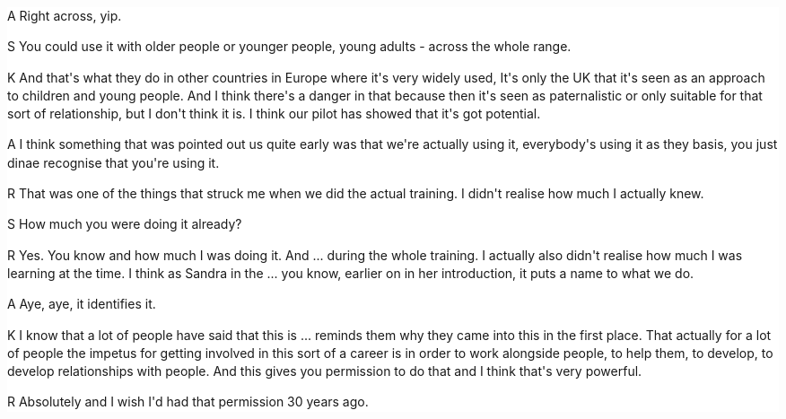 A Right across, yip.

S You could use it with older people or younger people, young adults - across the whole range.

K And that's what they do in other countries in Europe where it's very widely used, It's only the UK that it's seen as an approach to children and young people. And I think there's a danger in that because then it's seen as paternalistic or only suitable for that sort of relationship, but I don't think it is. I think our pilot has showed that it's got potential.

A I think something that was pointed out us quite early was that we're actually using it, everybody's using it as they basis, you just dinae recognise that you're using it.

R That was one of the things that struck me when we did the actual training. I didn't realise how much I actually knew.

S How much you were doing it already?

R Yes. You know and how much I was doing it. And ... during the whole training. I actually also didn't realise how much I was learning at the time. I think as Sandra in the ... you know, earlier on in her introduction, it puts a name to what we do.

A Aye, aye, it identifies it.

K I know that a lot of people have said that this is ... reminds them why they came into this in the first place. That actually for a lot of people the impetus for getting involved in this sort of a career is in order to work alongside people, to help them, to develop, to develop relationships with people. And this gives you permission to do that and I think that's very powerful.

R Absolutely and I wish I'd had that permission 30 years ago.